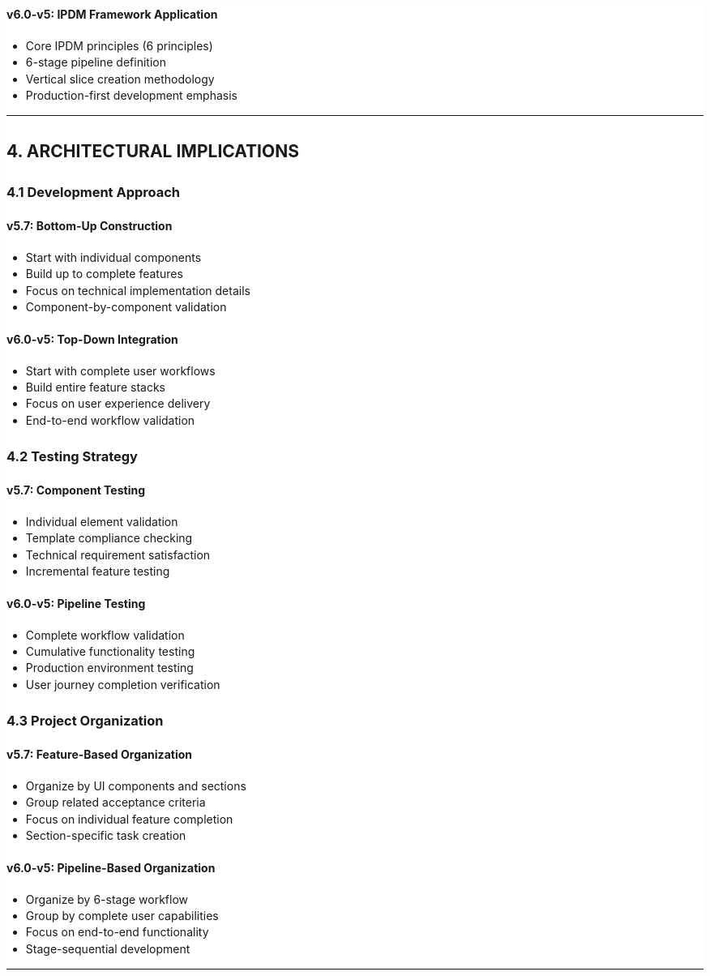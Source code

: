 #### v6.0-v5: IPDM Framework Application
- Core IPDM principles (6 principles)
- 6-stage pipeline definition
- Vertical slice creation methodology
- Production-first development emphasis

---

## 4. ARCHITECTURAL IMPLICATIONS

### 4.1 Development Approach

#### v5.7: Bottom-Up Construction
- Start with individual components
- Build up to complete features
- Focus on technical implementation details
- Component-by-component validation

#### v6.0-v5: Top-Down Integration
- Start with complete user workflows
- Build entire feature stacks
- Focus on user experience delivery
- End-to-end workflow validation

### 4.2 Testing Strategy

#### v5.7: Component Testing
- Individual element validation
- Template compliance checking
- Technical requirement satisfaction
- Incremental feature testing

#### v6.0-v5: Pipeline Testing
- Complete workflow validation
- Cumulative functionality testing
- Production environment testing
- User journey completion verification

### 4.3 Project Organization

#### v5.7: Feature-Based Organization
- Organize by UI components and sections
- Group related acceptance criteria
- Focus on individual feature completion
- Section-specific task creation

#### v6.0-v5: Pipeline-Based Organization
- Organize by 6-stage workflow
- Group by complete user capabilities
- Focus on end-to-end functionality
- Stage-sequential development

---